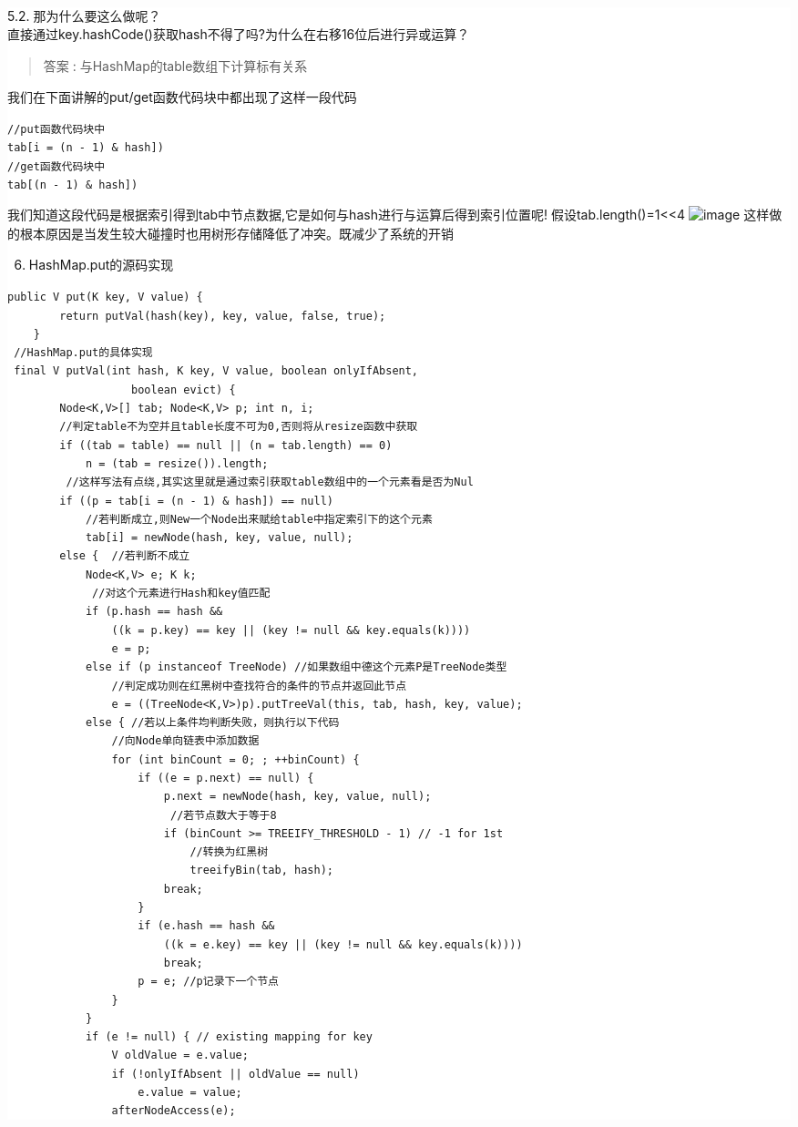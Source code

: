  5.2. 那为什么要这么做呢？   
 直接通过key.hashCode()获取hash不得了吗?为什么在右移16位后进行异或运算？  

> 答案 : 与HashMap的table数组下计算标有关系   

我们在下面讲解的put/get函数代码块中都出现了这样一段代码

```
//put函数代码块中
tab[i = (n - 1) & hash]) 
//get函数代码块中
tab[(n - 1) & hash])
```

我们知道这段代码是根据索引得到tab中节点数据,它是如何与hash进行与运算后得到索引位置呢! 假设tab.length()=1<<4
 ![image](https://upload-images.jianshu.io/upload_images/12592391-cab7f292b0f51684.png?imageMogr2/auto-orient/strip|imageView2/2/w/973/format/webp)
这样做的根本原因是当发生较大碰撞时也用树形存储降低了冲突。既减少了系统的开销  

6. HashMap.put的源码实现

```
public V put(K key, V value) {
        return putVal(hash(key), key, value, false, true);
    }
 //HashMap.put的具体实现
 final V putVal(int hash, K key, V value, boolean onlyIfAbsent,
                   boolean evict) {
        Node<K,V>[] tab; Node<K,V> p; int n, i;
        //判定table不为空并且table长度不可为0,否则将从resize函数中获取
        if ((tab = table) == null || (n = tab.length) == 0)
            n = (tab = resize()).length;
         //这样写法有点绕,其实这里就是通过索引获取table数组中的一个元素看是否为Nul
        if ((p = tab[i = (n - 1) & hash]) == null)
            //若判断成立,则New一个Node出来赋给table中指定索引下的这个元素
            tab[i] = newNode(hash, key, value, null);
        else {  //若判断不成立
            Node<K,V> e; K k;
             //对这个元素进行Hash和key值匹配
            if (p.hash == hash &&
                ((k = p.key) == key || (key != null && key.equals(k))))
                e = p;
            else if (p instanceof TreeNode) //如果数组中德这个元素P是TreeNode类型
                //判定成功则在红黑树中查找符合的条件的节点并返回此节点
                e = ((TreeNode<K,V>)p).putTreeVal(this, tab, hash, key, value);
            else { //若以上条件均判断失败，则执行以下代码
                //向Node单向链表中添加数据
                for (int binCount = 0; ; ++binCount) {
                    if ((e = p.next) == null) {
                        p.next = newNode(hash, key, value, null);
                         //若节点数大于等于8
                        if (binCount >= TREEIFY_THRESHOLD - 1) // -1 for 1st
                            //转换为红黑树
                            treeifyBin(tab, hash);
                        break;
                    }
                    if (e.hash == hash &&
                        ((k = e.key) == key || (key != null && key.equals(k))))
                        break;
                    p = e; //p记录下一个节点
                }
            }
            if (e != null) { // existing mapping for key
                V oldValue = e.value;
                if (!onlyIfAbsent || oldValue == null)
                    e.value = value;
                afterNodeAccess(e);
```
